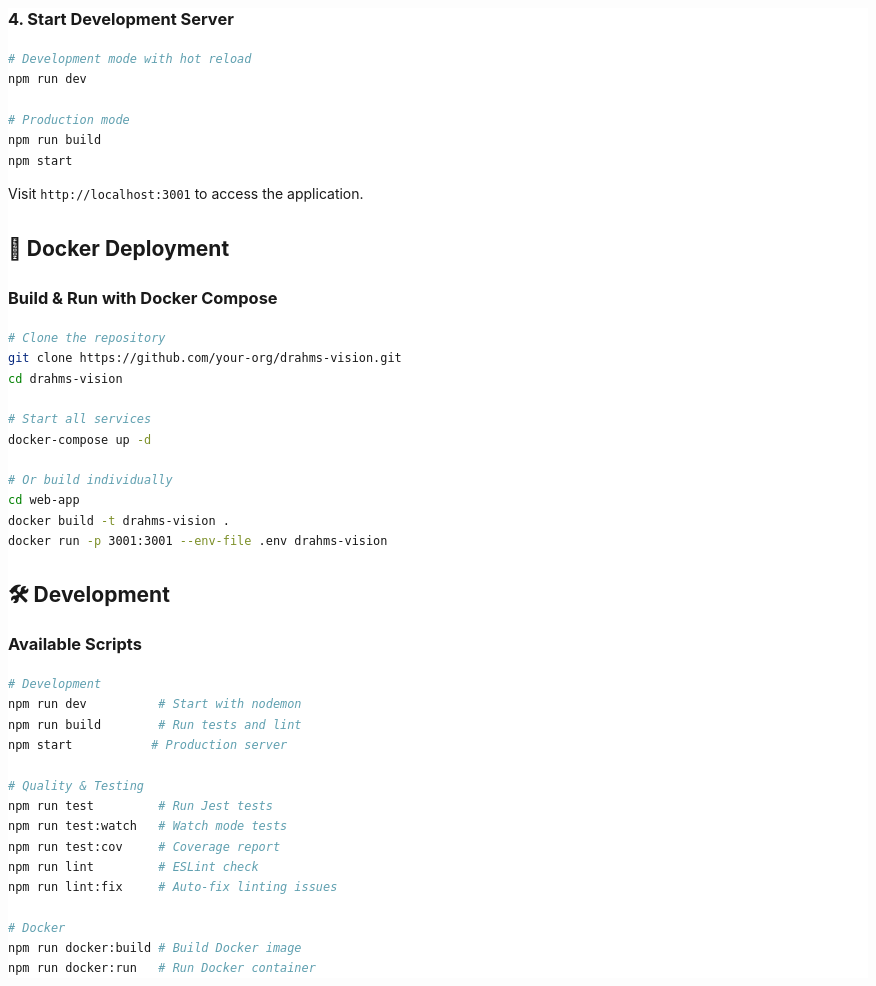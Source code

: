 ### 4. Start Development Server

```bash
# Development mode with hot reload
npm run dev

# Production mode
npm run build
npm start
```

Visit `http://localhost:3001` to access the application.

## 🐳 Docker Deployment

### Build & Run with Docker Compose

```bash
# Clone the repository
git clone https://github.com/your-org/drahms-vision.git
cd drahms-vision

# Start all services
docker-compose up -d

# Or build individually
cd web-app
docker build -t drahms-vision .
docker run -p 3001:3001 --env-file .env drahms-vision
```

## 🛠️ Development

### Available Scripts

```bash
# Development
npm run dev          # Start with nodemon
npm run build        # Run tests and lint
npm start           # Production server

# Quality & Testing
npm run test         # Run Jest tests
npm run test:watch   # Watch mode tests
npm run test:cov     # Coverage report
npm run lint         # ESLint check
npm run lint:fix     # Auto-fix linting issues

# Docker
npm run docker:build # Build Docker image
npm run docker:run   # Run Docker container
```
